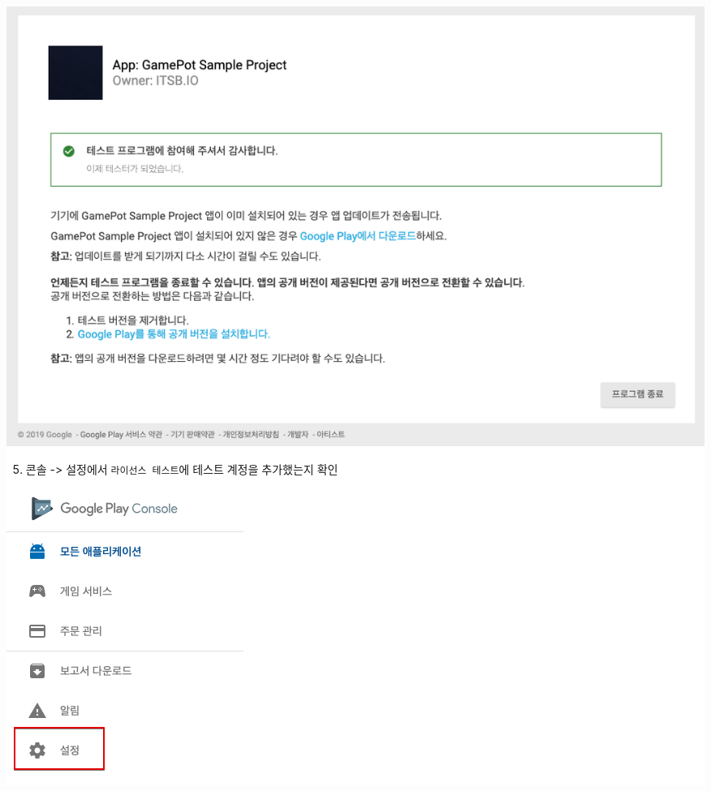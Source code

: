 ![gamepot\_faq\_11](../.gitbook/assets/gamepot_faq_11.png)

5. 콘솔 -&gt; 설정에서 `라이선스 테스트`에 테스트 계정을 추가했는지 확인

![gamepot\_faq\_12](../.gitbook/assets/gamepot_faq_12%20%281%29.png)
